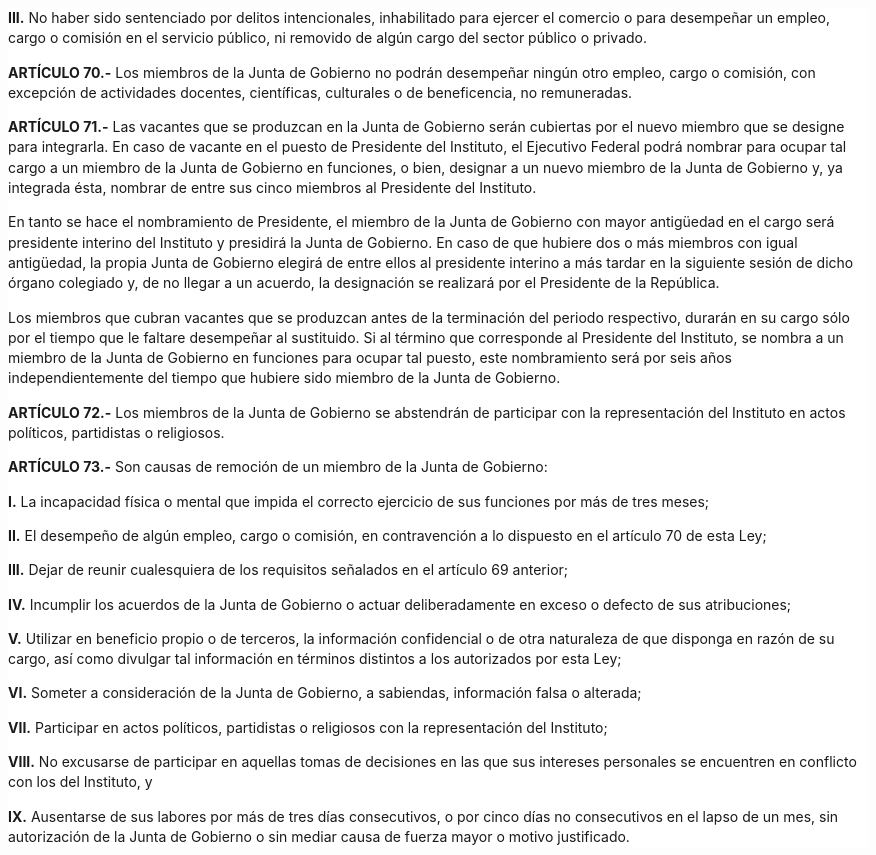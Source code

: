 **III.** No haber sido sentenciado por delitos intencionales, inhabilitado para ejercer el comercio o para desempeñar un empleo, cargo o comisión en el servicio público, ni removido de algún cargo del sector público o privado.

**ARTÍCULO 70.-** Los miembros de la Junta de Gobierno no podrán desempeñar ningún otro empleo, cargo o comisión, con excepción de actividades docentes, científicas, culturales o de beneficencia, no remuneradas.

**ARTÍCULO 71.-** Las vacantes que se produzcan en la Junta de Gobierno serán cubiertas por el nuevo miembro que se designe para integrarla. En caso de vacante en el puesto de Presidente del Instituto, el Ejecutivo Federal podrá nombrar para ocupar tal cargo a un miembro de la Junta de Gobierno en funciones, o bien, designar a un nuevo miembro de la Junta de Gobierno y, ya integrada ésta, nombrar de entre sus cinco miembros al Presidente del Instituto.

En tanto se hace el nombramiento de Presidente, el miembro de la Junta de Gobierno con mayor antigüedad en el cargo será presidente interino del Instituto y presidirá la Junta de Gobierno. En caso de que hubiere dos o más miembros con igual antigüedad, la propia Junta de Gobierno elegirá de entre ellos al presidente interino a más tardar en la siguiente sesión de dicho órgano colegiado y, de no llegar a un acuerdo, la designación se realizará por el Presidente de la República.

Los miembros que cubran vacantes que se produzcan antes de la terminación del periodo respectivo, durarán en su cargo sólo por el tiempo que le faltare desempeñar al sustituido. Si al término que corresponde al Presidente del Instituto, se nombra a un miembro de la Junta de Gobierno en funciones para ocupar tal puesto, este nombramiento será por seis años independientemente del tiempo que hubiere sido miembro de la Junta de Gobierno.

**ARTÍCULO 72.-** Los miembros de la Junta de Gobierno se abstendrán de participar con la representación del Instituto en actos políticos, partidistas o religiosos.

**ARTÍCULO 73.-** Son causas de remoción de un miembro de la Junta de Gobierno:

**I.** La incapacidad física o mental que impida el correcto ejercicio de sus funciones por más de tres meses;

**II.** El desempeño de algún empleo, cargo o comisión, en contravención a lo dispuesto en el artículo 70 de esta Ley;

**III.** Dejar de reunir cualesquiera de los requisitos señalados en el artículo 69 anterior;

**IV.** Incumplir los acuerdos de la Junta de Gobierno o actuar deliberadamente en exceso o defecto de sus atribuciones;

**V.** Utilizar en beneficio propio o de terceros, la información confidencial o de otra naturaleza de que disponga en razón de su cargo, así como divulgar tal información en términos distintos a los autorizados por esta Ley;

**VI.** Someter a consideración de la Junta de Gobierno, a sabiendas, información falsa o alterada;

**VII.** Participar en actos políticos, partidistas o religiosos con la representación del Instituto;

**VIII.** No excusarse de participar en aquellas tomas de decisiones en las que sus intereses personales se encuentren en conflicto con los del Instituto, y

**IX.** Ausentarse de sus labores por más de tres días consecutivos, o por cinco días no consecutivos en el lapso de un mes, sin autorización de la Junta de Gobierno o sin mediar causa de fuerza mayor o motivo justificado.
